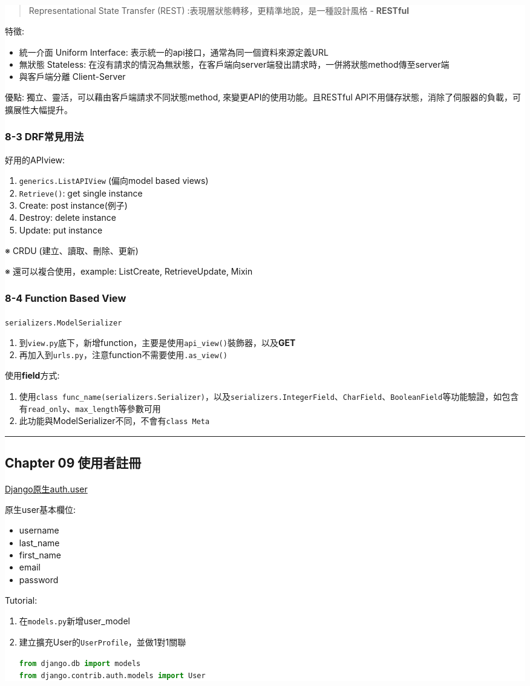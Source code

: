 > Representational State Transfer (REST) :表現層狀態轉移，更精準地說，是一種設計風格 - **RESTful**

特徵:

- 統一介面 Uniform Interface: 表示統一的api接口，通常為同一個資料來源定義URL
- 無狀態 Stateless: 在沒有請求的情況為無狀態，在客戶端向server端發出請求時，一併將狀態method傳至server端
- 與客戶端分離 Client-Server

優點: 獨立、靈活，可以藉由客戶端請求不同狀態method, 來變更API的使用功能。且RESTful API不用儲存狀態，消除了伺服器的負載，可擴展性大幅提升。

### 8-3 DRF常見用法

好用的APIview:

1. `generics.ListAPIView` (偏向model based views)
2. `Retrieve()`: get single instance
3. Create: post instance(例子)
4. Destroy: delete instance
5. Update: put instance

※ CRDU (建立、讀取、刪除、更新)

※ 還可以複合使用，example: ListCreate, RetrieveUpdate, Mixin

### 8-4 Function Based View

`serializers.ModelSerializer`

1. 到`view.py`底下，新增function，主要是使用`api_view()`裝飾器，以及**GET**
2. 再加入到`urls.py`，注意function不需要使用`.as_view()`

使用**field**方式:

1. 使用`class func_name(serializers.Serializer)`，以及`serializers.IntegerField`、`CharField`、`BooleanField`等功能驗證，如包含有`read_only`、`max_length`等參數可用
2. 此功能與ModelSerializer不同，不會有`class Meta`

---

## Chapter 09 使用者註冊

[Django原生auth.user](https://docs.djangoproject.com/en/4.1/ref/contrib/auth/#django.contrib.auth.models.User)

原生user基本欄位:
- username
- last_name
- first_name
- email
- password

Tutorial:

1. 在`models.py`新增user_model
2. 建立擴充User的`UserProfile`，並做1對1關聯

    ```python
    from django.db import models
    from django.contrib.auth.models import User
